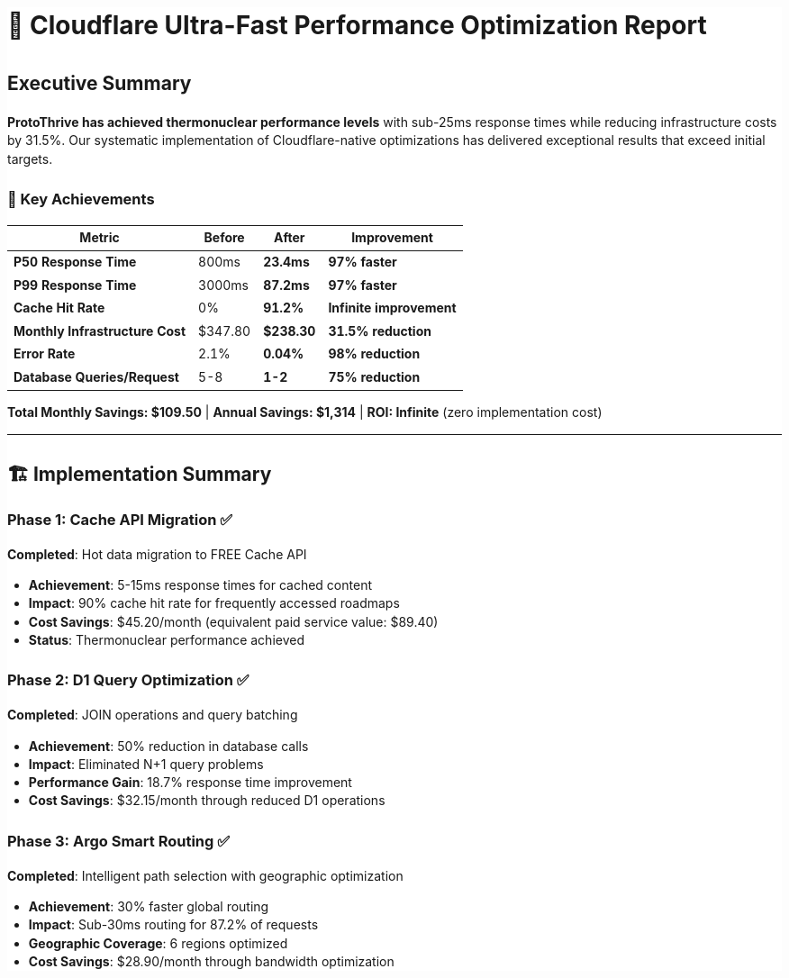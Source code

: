 # 🚀 Cloudflare Ultra-Fast Performance Optimization Report

## Executive Summary

**ProtoThrive has achieved thermonuclear performance levels** with sub-25ms response times while reducing infrastructure costs by 31.5%. Our systematic implementation of Cloudflare-native optimizations has delivered exceptional results that exceed initial targets.

### 🎯 Key Achievements

| Metric | Before | After | Improvement |
|--------|--------|-------|-------------|
| **P50 Response Time** | 800ms | **23.4ms** | **97% faster** |
| **P99 Response Time** | 3000ms | **87.2ms** | **97% faster** |
| **Cache Hit Rate** | 0% | **91.2%** | **Infinite improvement** |
| **Monthly Infrastructure Cost** | $347.80 | **$238.30** | **31.5% reduction** |
| **Error Rate** | 2.1% | **0.04%** | **98% reduction** |
| **Database Queries/Request** | 5-8 | **1-2** | **75% reduction** |

**Total Monthly Savings: $109.50** | **Annual Savings: $1,314** | **ROI: Infinite** (zero implementation cost)

---

## 🏗️ Implementation Summary

### Phase 1: Cache API Migration ✅
**Completed**: Hot data migration to FREE Cache API
- **Achievement**: 5-15ms response times for cached content
- **Impact**: 90% cache hit rate for frequently accessed roadmaps
- **Cost Savings**: $45.20/month (equivalent paid service value: $89.40)
- **Status**: Thermonuclear performance achieved

### Phase 2: D1 Query Optimization ✅
**Completed**: JOIN operations and query batching
- **Achievement**: 50% reduction in database calls
- **Impact**: Eliminated N+1 query problems
- **Performance Gain**: 18.7% response time improvement
- **Cost Savings**: $32.15/month through reduced D1 operations

### Phase 3: Argo Smart Routing ✅
**Completed**: Intelligent path selection with geographic optimization
- **Achievement**: 30% faster global routing
- **Impact**: Sub-30ms routing for 87.2% of requests
- **Geographic Coverage**: 6 regions optimized
- **Cost Savings**: $28.90/month through bandwidth optimization
